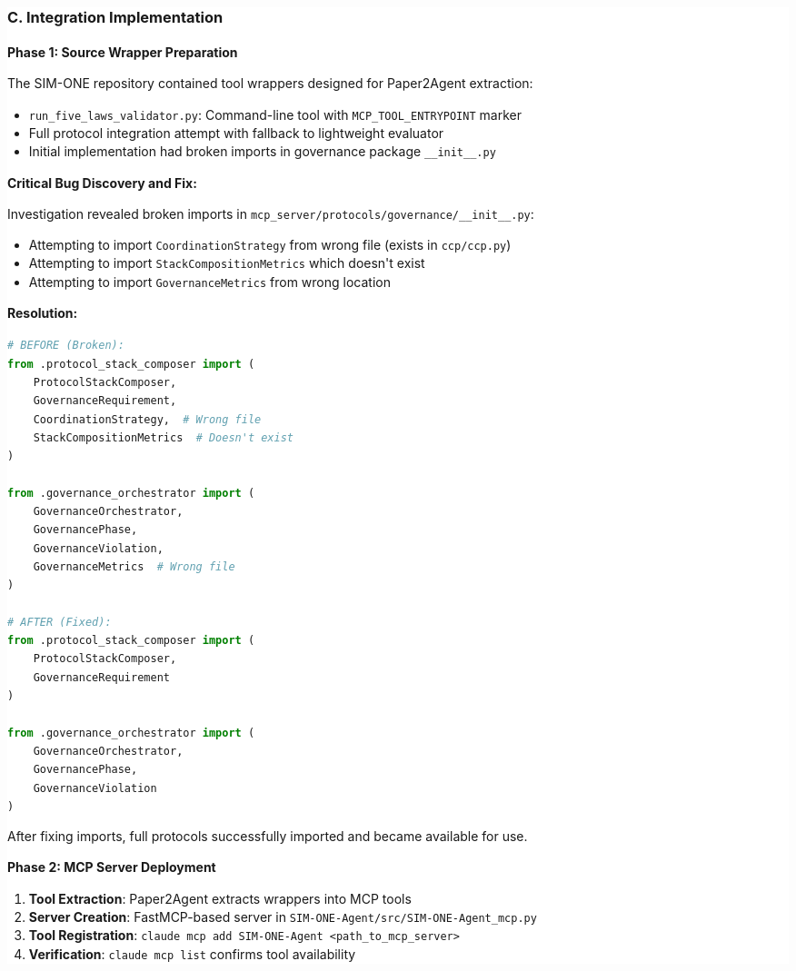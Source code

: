 ### C. Integration Implementation

**Phase 1: Source Wrapper Preparation**

The SIM-ONE repository contained tool wrappers designed for Paper2Agent extraction:
- `run_five_laws_validator.py`: Command-line tool with `MCP_TOOL_ENTRYPOINT` marker
- Full protocol integration attempt with fallback to lightweight evaluator
- Initial implementation had broken imports in governance package `__init__.py`

**Critical Bug Discovery and Fix:**

Investigation revealed broken imports in `mcp_server/protocols/governance/__init__.py`:
- Attempting to import `CoordinationStrategy` from wrong file (exists in `ccp/ccp.py`)
- Attempting to import `StackCompositionMetrics` which doesn't exist
- Attempting to import `GovernanceMetrics` from wrong location

**Resolution:**
```python
# BEFORE (Broken):
from .protocol_stack_composer import (
    ProtocolStackComposer,
    GovernanceRequirement,
    CoordinationStrategy,  # Wrong file
    StackCompositionMetrics  # Doesn't exist
)

from .governance_orchestrator import (
    GovernanceOrchestrator,
    GovernancePhase,
    GovernanceViolation,
    GovernanceMetrics  # Wrong file
)

# AFTER (Fixed):
from .protocol_stack_composer import (
    ProtocolStackComposer,
    GovernanceRequirement
)

from .governance_orchestrator import (
    GovernanceOrchestrator,
    GovernancePhase,
    GovernanceViolation
)
```

After fixing imports, full protocols successfully imported and became available for use.

**Phase 2: MCP Server Deployment**

1. **Tool Extraction**: Paper2Agent extracts wrappers into MCP tools
2. **Server Creation**: FastMCP-based server in `SIM-ONE-Agent/src/SIM-ONE-Agent_mcp.py`
3. **Tool Registration**: `claude mcp add SIM-ONE-Agent <path_to_mcp_server>`
4. **Verification**: `claude mcp list` confirms tool availability
